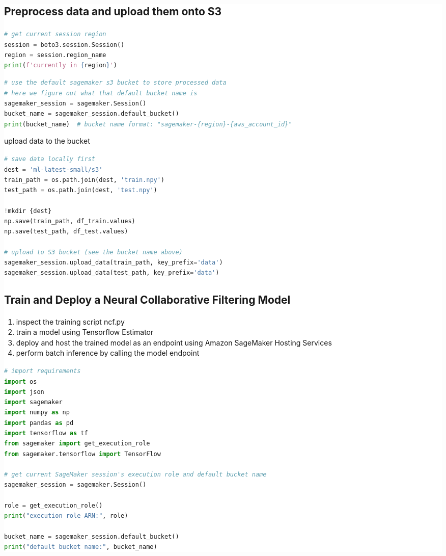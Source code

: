 
## Preprocess data and upload them onto S3


```python id="pr_bRHSKxZt7"
# get current session region
session = boto3.session.Session()
region = session.region_name
print(f'currently in {region}')
```

```python id="dsex89BwxZpl"
# use the default sagemaker s3 bucket to store processed data
# here we figure out what that default bucket name is 
sagemaker_session = sagemaker.Session()
bucket_name = sagemaker_session.default_bucket()
print(bucket_name)  # bucket name format: "sagemaker-{region}-{aws_account_id}"
```


upload data to the bucket




```python id="fbkVA2M-xUCP"
# save data locally first
dest = 'ml-latest-small/s3'
train_path = os.path.join(dest, 'train.npy')
test_path = os.path.join(dest, 'test.npy')

!mkdir {dest}
np.save(train_path, df_train.values)
np.save(test_path, df_test.values)

# upload to S3 bucket (see the bucket name above)
sagemaker_session.upload_data(train_path, key_prefix='data')
sagemaker_session.upload_data(test_path, key_prefix='data')
```


## Train and Deploy a Neural Collaborative Filtering Model

1. inspect the training script ncf.py
2. train a model using Tensorflow Estimator
3. deploy and host the trained model as an endpoint using Amazon SageMaker Hosting Services
4. perform batch inference by calling the model endpoint


```python id="eK_p08Lbx901"
# import requirements
import os
import json
import sagemaker
import numpy as np
import pandas as pd
import tensorflow as tf
from sagemaker import get_execution_role
from sagemaker.tensorflow import TensorFlow

# get current SageMaker session's execution role and default bucket name
sagemaker_session = sagemaker.Session()

role = get_execution_role()
print("execution role ARN:", role)

bucket_name = sagemaker_session.default_bucket()
print("default bucket name:", bucket_name)
```
